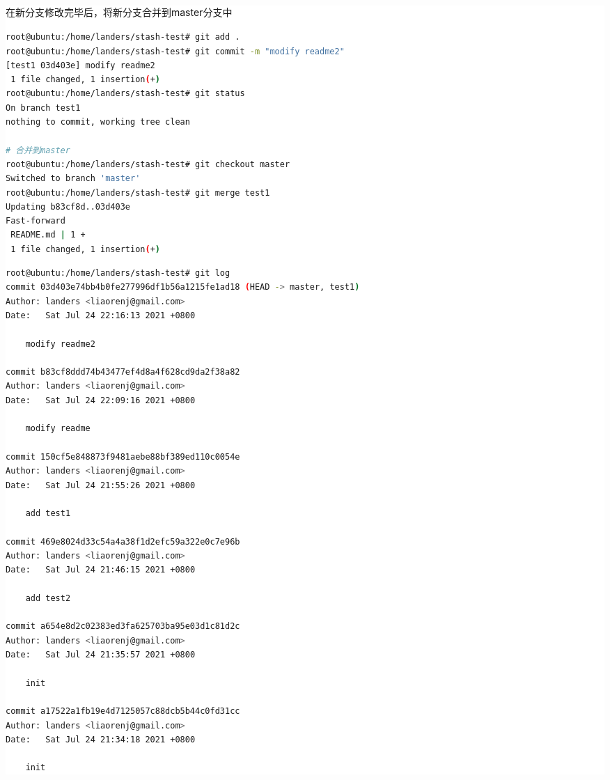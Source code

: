 在新分支修改完毕后，将新分支合并到master分支中

```bash
root@ubuntu:/home/landers/stash-test# git add .
root@ubuntu:/home/landers/stash-test# git commit -m "modify readme2"
[test1 03d403e] modify readme2
 1 file changed, 1 insertion(+)
root@ubuntu:/home/landers/stash-test# git status
On branch test1
nothing to commit, working tree clean

# 合并到master
root@ubuntu:/home/landers/stash-test# git checkout master
Switched to branch 'master'
root@ubuntu:/home/landers/stash-test# git merge test1
Updating b83cf8d..03d403e
Fast-forward
 README.md | 1 +
 1 file changed, 1 insertion(+)
```

```bash
root@ubuntu:/home/landers/stash-test# git log
commit 03d403e74bb4b0fe277996df1b56a1215fe1ad18 (HEAD -> master, test1)
Author: landers <liaorenj@gmail.com>
Date:   Sat Jul 24 22:16:13 2021 +0800

    modify readme2

commit b83cf8ddd74b43477ef4d8a4f628cd9da2f38a82
Author: landers <liaorenj@gmail.com>
Date:   Sat Jul 24 22:09:16 2021 +0800

    modify readme

commit 150cf5e848873f9481aebe88bf389ed110c0054e
Author: landers <liaorenj@gmail.com>
Date:   Sat Jul 24 21:55:26 2021 +0800

    add test1

commit 469e8024d33c54a4a38f1d2efc59a322e0c7e96b
Author: landers <liaorenj@gmail.com>
Date:   Sat Jul 24 21:46:15 2021 +0800

    add test2

commit a654e8d2c02383ed3fa625703ba95e03d1c81d2c
Author: landers <liaorenj@gmail.com>
Date:   Sat Jul 24 21:35:57 2021 +0800

    init

commit a17522a1fb19e4d7125057c88dcb5b44c0fd31cc
Author: landers <liaorenj@gmail.com>
Date:   Sat Jul 24 21:34:18 2021 +0800

    init
```
